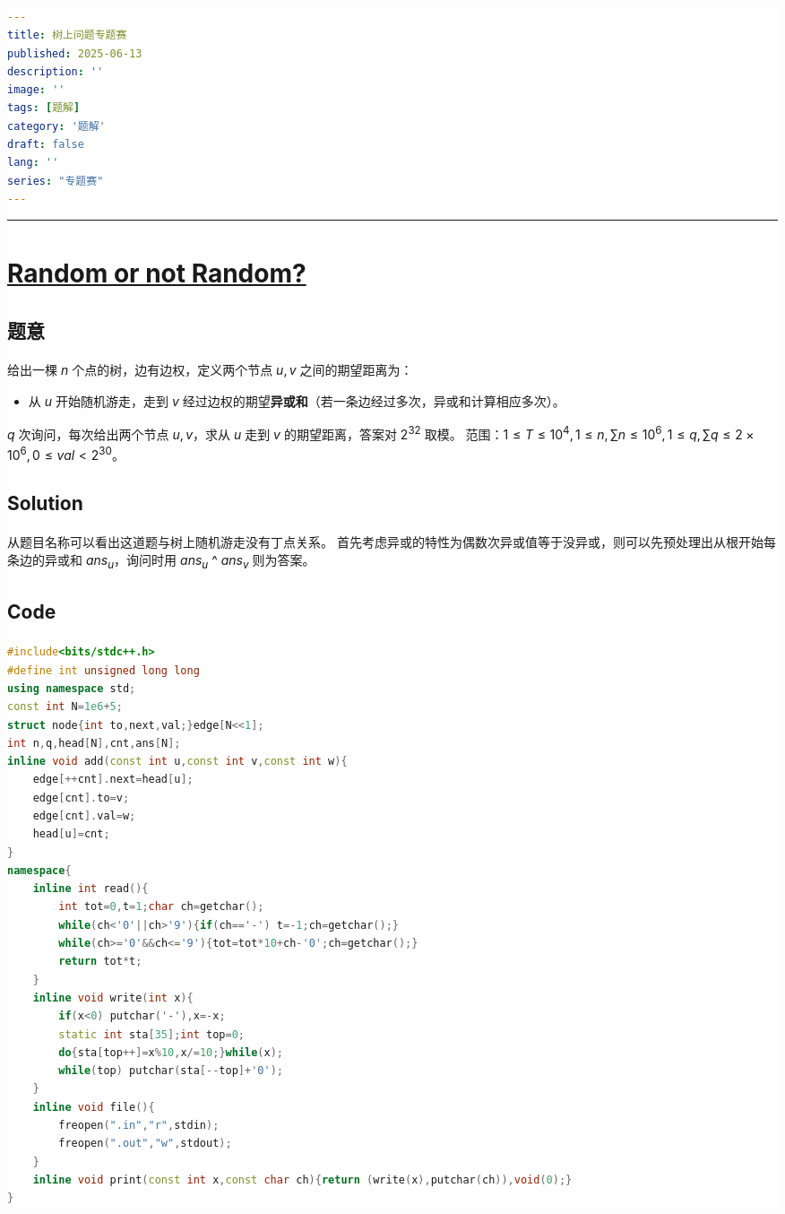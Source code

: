 ```yaml
---
title: 树上问题专题赛
published: 2025-06-13
description: ''
image: ''
tags: [题解]
category: '题解'
draft: false 
lang: ''
series: "专题赛"
---
```

---
# [Random or not Random?](https://www.luogu.com.cn/problem/U530369?contestId=246399)
## 题意
给出一棵 $n$ 个点的树，边有边权，定义两个节点 $u,v$ 之间的期望距离为：
- 从 $u$ 开始随机游走，走到 $v$ 经过边权的期望**异或和**（若一条边经过多次，异或和计算相应多次）。

$q$ 次询问，每次给出两个节点 $u,v$，求从 $u$ 走到 $v$ 的期望距离，答案对 $2^{32}$ 取模。
范围：$1\le T\le 10^4,1\le n,\sum n\le10^6,1\le q,\sum q\le2\times10^6,0\le val<2^{30}$。

## Solution
从题目名称可以看出这道题与树上随机游走没有丁点关系。
首先考虑异或的特性为偶数次异或值等于没异或，则可以先预处理出从根开始每条边的异或和 $ans_u$，询问时用 $ans_u \ \^{}  \ ans_v$ 则为答案。

## Code
```cpp
#include<bits/stdc++.h>
#define int unsigned long long
using namespace std;
const int N=1e6+5;
struct node{int to,next,val;}edge[N<<1];
int n,q,head[N],cnt,ans[N];
inline void add(const int u,const int v,const int w){
    edge[++cnt].next=head[u];
    edge[cnt].to=v;
    edge[cnt].val=w;
    head[u]=cnt;
}
namespace{
    inline int read(){
        int tot=0,t=1;char ch=getchar();
        while(ch<'0'||ch>'9'){if(ch=='-') t=-1;ch=getchar();}
        while(ch>='0'&&ch<='9'){tot=tot*10+ch-'0';ch=getchar();}
        return tot*t;
    }
    inline void write(int x){
        if(x<0) putchar('-'),x=-x;
        static int sta[35];int top=0;
        do{sta[top++]=x%10,x/=10;}while(x);
        while(top) putchar(sta[--top]+'0');
    }
    inline void file(){
        freopen(".in","r",stdin);
        freopen(".out","w",stdout);
    }
    inline void print(const int x,const char ch){return (write(x),putchar(ch)),void(0);}
}
```